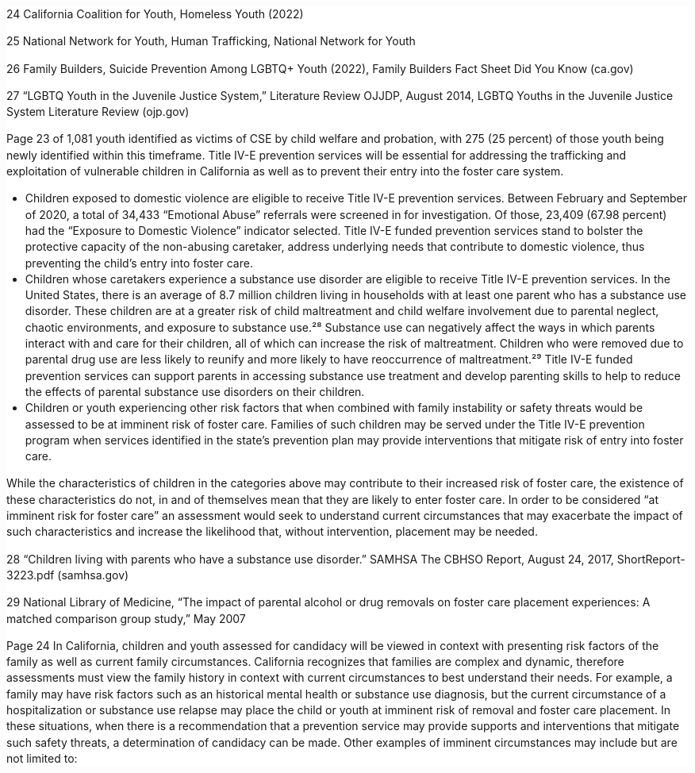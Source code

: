 24 California Coalition for Youth, Homeless Youth (2022)

25 National Network for Youth, Human Trafficking, National Network for Youth

26 Family Builders, Suicide Prevention Among LGBTQ+ Youth (2022), Family Builders Fact Sheet Did You Know (ca.gov)

27 “LGBTQ Youth in the Juvenile Justice System,” Literature Review OJJDP, August 2014, LGBTQ Youths in the Juvenile Justice System Literature Review (ojp.gov)

Page 23
of 1,081 youth identified as victims of CSE by child welfare and probation, with 275 (25 percent) of those youth being newly identified within this timeframe. Title IV-E prevention services will be essential for addressing the trafficking and exploitation of vulnerable children in California as well as to prevent their entry into the foster care system.

- Children exposed to domestic violence are eligible to receive Title IV-E prevention services. Between February and September of 2020, a total of 34,433 “Emotional Abuse” referrals were screened in for investigation. Of those, 23,409 (67.98 percent) had the “Exposure to Domestic Violence” indicator selected. Title IV-E funded prevention services stand to bolster the protective capacity of the non-abusing caretaker, address underlying needs that contribute to domestic violence, thus preventing the child’s entry into foster care.
- Children whose caretakers experience a substance use disorder are eligible to receive Title IV-E prevention services. In the United States, there is an average of 8.7 million children living in households with at least one parent who has a substance use disorder. These children are at a greater risk of child maltreatment and child welfare involvement due to parental neglect, chaotic environments, and exposure to substance use.²⁸ Substance use can negatively affect the ways in which parents interact with and care for their children, all of which can increase the risk of maltreatment. Children who were removed due to parental drug use are less likely to reunify and more likely to have reoccurrence of maltreatment.²⁹ Title IV-E funded prevention services can support parents in accessing substance use treatment and develop parenting skills to help to reduce the effects of parental substance use disorders on their children.
- Children or youth experiencing other risk factors that when combined with family instability or safety threats would be assessed to be at imminent risk of foster care. Families of such children may be served under the Title IV-E prevention program when services identified in the state’s prevention plan may provide interventions that mitigate risk of entry into foster care.

While the characteristics of children in the categories above may contribute to their increased risk of foster care, the existence of these characteristics do not, in and of themselves mean that they are likely to enter foster care. In order to be considered “at imminent risk for foster care” an assessment would seek to understand current circumstances that may exacerbate the impact of such characteristics and increase the likelihood that, without intervention, placement may be needed.

28 “Children living with parents who have a substance use disorder.” SAMHSA The CBHSO Report, August 24, 2017, ShortReport-3223.pdf (samhsa.gov)

29 National Library of Medicine, “The impact of parental alcohol or drug removals on foster care placement experiences: A matched comparison group study,” May 2007

Page 24
In California, children and youth assessed for candidacy will be viewed in context with presenting risk factors of the family as well as current family circumstances. California recognizes that families are complex and dynamic, therefore assessments must view the family history in context with current circumstances to best understand their needs. For example, a family may have risk factors such as an historical mental health or substance use diagnosis, but the current circumstance of a hospitalization or substance use relapse may place the child or youth at imminent risk of removal and foster care placement. In these situations, when there is a recommendation that a prevention service may provide supports and interventions that mitigate such safety threats, a determination of candidacy can be made. Other examples of imminent circumstances may include but are not limited to:
